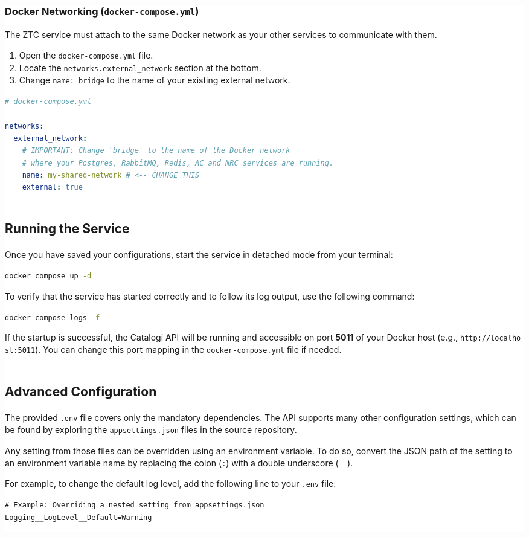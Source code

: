 ### Docker Networking (`docker-compose.yml`)

The ZTC service must attach to the same Docker network as your other services to communicate with them.

1. Open the `docker-compose.yml` file.
2. Locate the `networks.external_network` section at the bottom.
3. Change `name: bridge` to the name of your existing external network.

```yaml
# docker-compose.yml

networks:
  external_network:
    # IMPORTANT: Change 'bridge' to the name of the Docker network
    # where your Postgres, RabbitMQ, Redis, AC and NRC services are running.
    name: my-shared-network # <-- CHANGE THIS
    external: true
```

---

## Running the Service

Once you have saved your configurations, start the service in detached mode from your terminal:

```bash
docker compose up -d
```

To verify that the service has started correctly and to follow its log output, use the following command:

```bash
docker compose logs -f
```

If the startup is successful, the Catalogi API will be running and accessible on port **5011** of your Docker host (e.g., `http://localhost:5011`). You can change this port mapping in the `docker-compose.yml` file if needed.

---

## Advanced Configuration

The provided `.env` file covers only the mandatory dependencies. The API supports many other configuration settings, which can be found by exploring the `appsettings.json` files in the source repository.

Any setting from those files can be overridden using an environment variable. To do so, convert the JSON path of the setting to an environment variable name by replacing the colon (`:`) with a double underscore (`__`).

For example, to change the default log level, add the following line to your `.env` file:

```dotenv
# Example: Overriding a nested setting from appsettings.json
Logging__LogLevel__Default=Warning
```

---